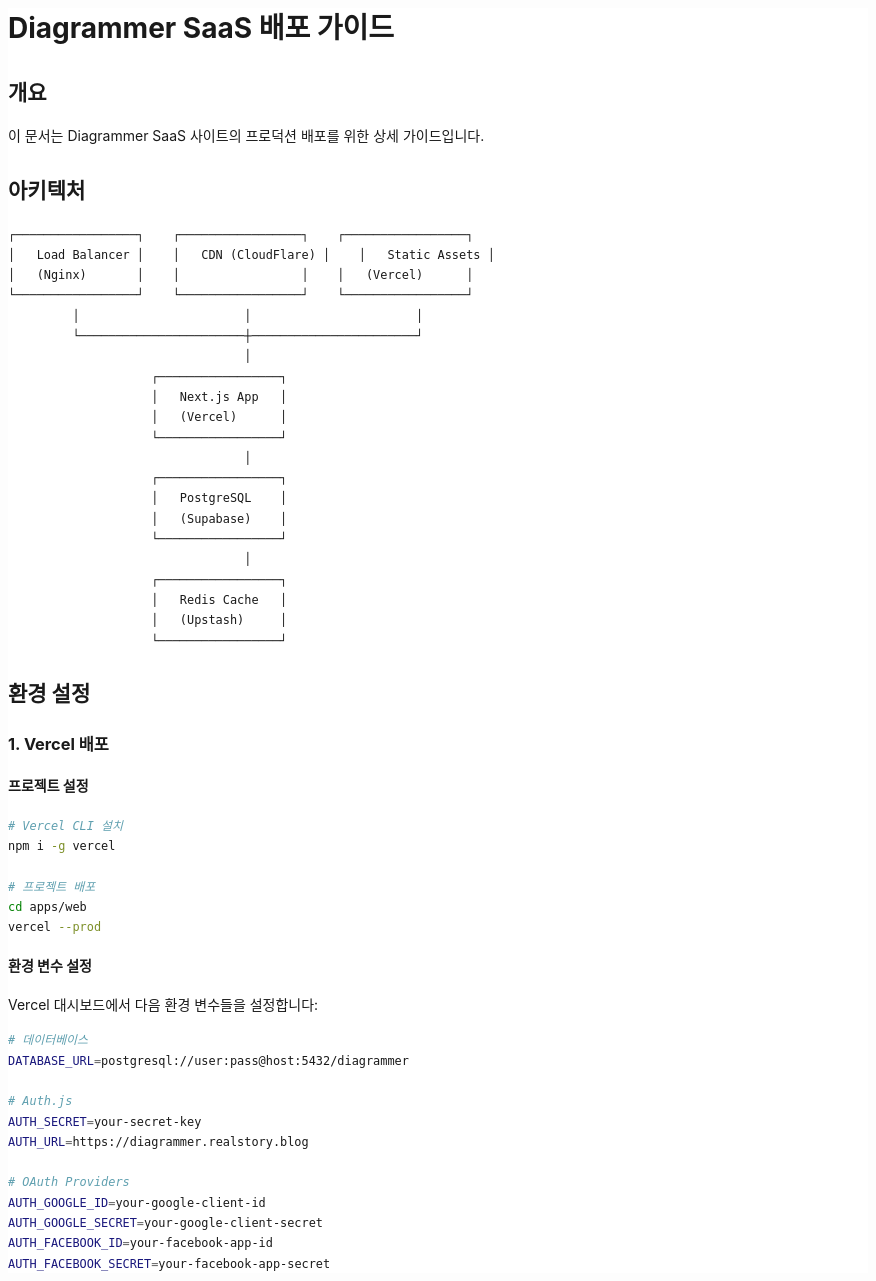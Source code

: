 # Diagrammer SaaS 배포 가이드

## 개요

이 문서는 Diagrammer SaaS 사이트의 프로덕션 배포를 위한 상세 가이드입니다.

## 아키텍처

```
┌─────────────────┐    ┌─────────────────┐    ┌─────────────────┐
│   Load Balancer │    │   CDN (CloudFlare) │    │   Static Assets │
│   (Nginx)       │    │                 │    │   (Vercel)      │
└─────────────────┘    └─────────────────┘    └─────────────────┘
         │                       │                       │
         └───────────────────────┼───────────────────────┘
                                 │
                    ┌─────────────────┐
                    │   Next.js App   │
                    │   (Vercel)      │
                    └─────────────────┘
                                 │
                    ┌─────────────────┐
                    │   PostgreSQL    │
                    │   (Supabase)    │
                    └─────────────────┘
                                 │
                    ┌─────────────────┐
                    │   Redis Cache   │
                    │   (Upstash)     │
                    └─────────────────┘
```

## 환경 설정

### 1. Vercel 배포

#### 프로젝트 설정
```bash
# Vercel CLI 설치
npm i -g vercel

# 프로젝트 배포
cd apps/web
vercel --prod
```

#### 환경 변수 설정
Vercel 대시보드에서 다음 환경 변수들을 설정합니다:

```bash
# 데이터베이스
DATABASE_URL=postgresql://user:pass@host:5432/diagrammer

# Auth.js
AUTH_SECRET=your-secret-key
AUTH_URL=https://diagrammer.realstory.blog

# OAuth Providers
AUTH_GOOGLE_ID=your-google-client-id
AUTH_GOOGLE_SECRET=your-google-client-secret
AUTH_FACEBOOK_ID=your-facebook-app-id
AUTH_FACEBOOK_SECRET=your-facebook-app-secret
```
